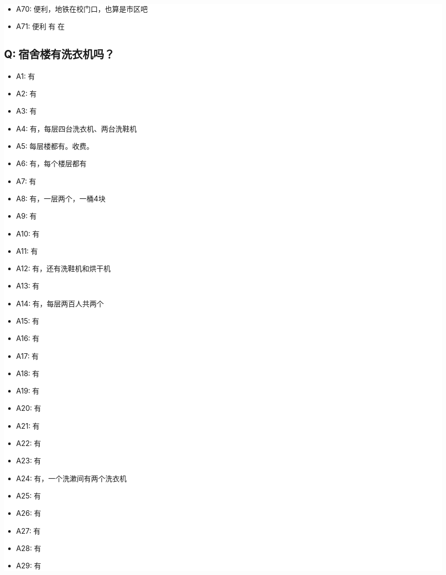 - A70: 便利，地铁在校门口，也算是市区吧

- A71: 便利 有 在

## Q: 宿舍楼有洗衣机吗？

- A1: 有

- A2: 有

- A3: 有

- A4: 有，每层四台洗衣机、两台洗鞋机

- A5: 每层楼都有。收费。

- A6: 有，每个楼层都有

- A7: 有

- A8: 有，一层两个，一桶4块

- A9: 有

- A10: 有

- A11: 有

- A12: 有，还有洗鞋机和烘干机

- A13: 有

- A14: 有，每层两百人共两个

- A15: 有

- A16: 有

- A17: 有

- A18: 有

- A19: 有

- A20: 有

- A21: 有

- A22: 有

- A23: 有

- A24: 有，一个洗漱间有两个洗衣机

- A25: 有

- A26: 有

- A27: 有

- A28: 有

- A29: 有
